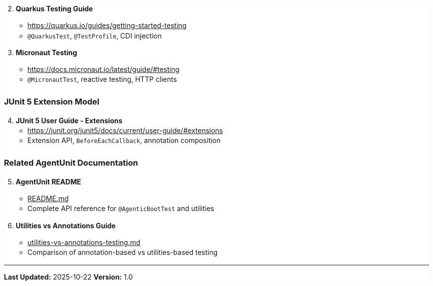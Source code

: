 2. **Quarkus Testing Guide**
   - https://quarkus.io/guides/getting-started-testing
   - `@QuarkusTest`, `@TestProfile`, CDI injection

3. **Micronaut Testing**
   - https://docs.micronaut.io/latest/guide/#testing
   - `@MicronautTest`, reactive testing, HTTP clients

### JUnit 5 Extension Model

4. **JUnit 5 User Guide - Extensions**
   - https://junit.org/junit5/docs/current/user-guide/#extensions
   - Extension API, `BeforeEachCallback`, annotation composition

### Related AgentUnit Documentation

5. **AgentUnit README**
   - [README.md](../../README.md)
   - Complete API reference for `@AgenticBootTest` and utilities

6. **Utilities vs Annotations Guide**
   - [utilities-vs-annotations-testing.md](utilities-vs-annotations-testing.md)
   - Comparison of annotation-based vs utilities-based testing

---

**Last Updated:** 2025-10-22
**Version:** 1.0
